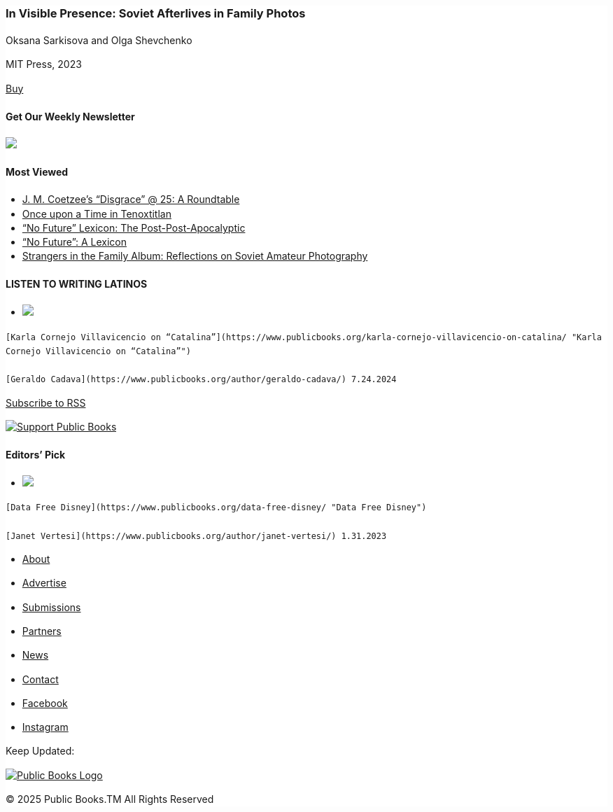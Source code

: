 ### In Visible Presence: Soviet Afterlives in Family Photos

Oksana Sarkisova and Olga Shevchenko

MIT Press, 2023

[Buy](https://bookshop.org/a/5882/9780262048279)

#### Get Our Weekly Newsletter

[![](https://www.publicbooks.org/wp-content/uploads/2024/10/Golumbia-Public-375x250@2x.gif)](https://www.upress.umn.edu/9781517918149/cyberlibertarianism/)

#### Most Viewed

*   [J. M. Coetzee’s “Disgrace” @ 25: A Roundtable](https://www.publicbooks.org/j-m-coetzees-disgrace-25-a-roundtable/)
*   [Once upon a Time in Tenoxtitlan](https://www.publicbooks.org/once-upon-a-time-in-tenoxtitlan/)
*   [“No Future” Lexicon: The Post-Post-Apocalyptic](https://www.publicbooks.org/no-future-lexicon-the-post-post-apocalyptic/)
*   [“No Future”: A Lexicon](https://www.publicbooks.org/no-future-a-lexicon/)
*   [Strangers in the Family Album: Reflections on Soviet Amateur Photography](https://www.publicbooks.org/strangers-in-the-family-album-reflections-on-soviet-amateur-photography/)

#### LISTEN TO WRITING LATINOS

*    [![](https://www.publicbooks.org/wp-content/uploads/2024/07/Karla-Cornejo-Villavicencio_credit-Talya-Zemach-Bersin-460x400.jpeg)](https://www.publicbooks.org/karla-cornejo-villavicencio-on-catalina/ "Karla Cornejo Villavicencio on “Catalina”")
    
    [Karla Cornejo Villavicencio on “Catalina”](https://www.publicbooks.org/karla-cornejo-villavicencio-on-catalina/ "Karla Cornejo Villavicencio on “Catalina”")
    
    [Geraldo Cadava](https://www.publicbooks.org/author/geraldo-cadava/) 7.24.2024
    

[Subscribe to RSS](/rss-feeds)

[![Support Public Books](/wp-content/uploads/2014/12/orangewhite.png)](/donate/)

#### Editors’ Pick

*    [![](https://www.publicbooks.org/wp-content/uploads/2023/01/3853057064_0e39f453cb_h-460x400.jpg)](https://www.publicbooks.org/data-free-disney/ "Data Free Disney")
    
    [Data Free Disney](https://www.publicbooks.org/data-free-disney/ "Data Free Disney")
    
    [Janet Vertesi](https://www.publicbooks.org/author/janet-vertesi/) 1.31.2023
    

*   [About](https://www.publicbooks.org/about/)
*   [Advertise](https://www.publicbooks.org/advertise/)
*   [Submissions](https://www.publicbooks.org/submissions/)
*   [Partners](https://www.publicbooks.org/partners/)
*   [News](https://www.publicbooks.org/events/)
*   [Contact](https://www.publicbooks.org/contact/)

*   [Facebook](http://www.facebook.com/pages/Public-Books/201143656634392)
*   [Instagram](https://www.instagram.com/public_books/)

Keep Updated:  

[![Public Books Logo](https://www.publicbooks.org/wp-content/themes/voice/../pb2016/imgs/pb_logo.jpg)](https://www.publicbooks.org)

© 2025 Public Books.TM All Rights Reserved

[](javascript:void\(0\))
